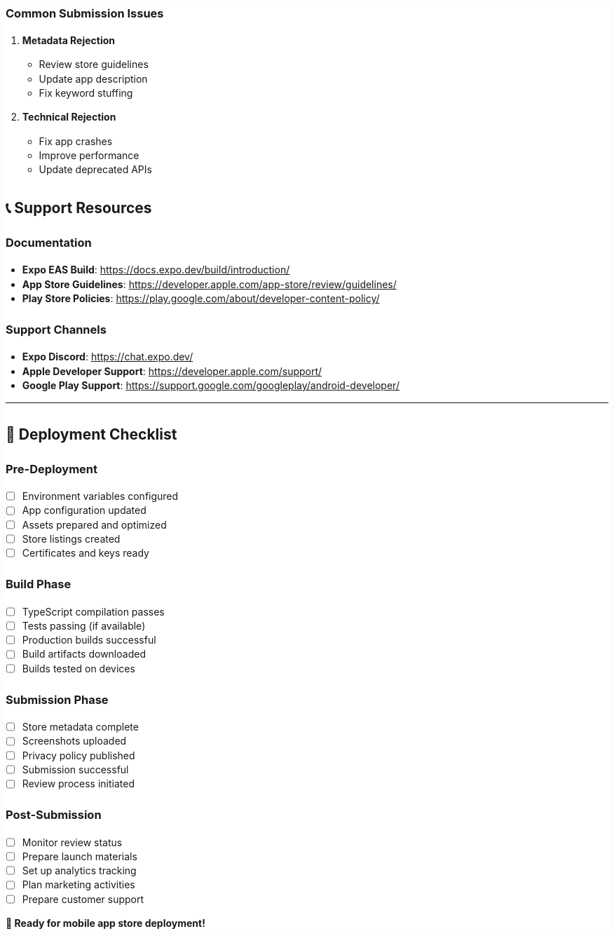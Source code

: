 ### Common Submission Issues
1. **Metadata Rejection**
   - Review store guidelines
   - Update app description
   - Fix keyword stuffing

2. **Technical Rejection**
   - Fix app crashes
   - Improve performance
   - Update deprecated APIs

## 📞 Support Resources

### Documentation
- **Expo EAS Build**: https://docs.expo.dev/build/introduction/
- **App Store Guidelines**: https://developer.apple.com/app-store/review/guidelines/
- **Play Store Policies**: https://play.google.com/about/developer-content-policy/

### Support Channels
- **Expo Discord**: https://chat.expo.dev/
- **Apple Developer Support**: https://developer.apple.com/support/
- **Google Play Support**: https://support.google.com/googleplay/android-developer/

---

## 🎯 Deployment Checklist

### Pre-Deployment
- [ ] Environment variables configured
- [ ] App configuration updated
- [ ] Assets prepared and optimized
- [ ] Store listings created
- [ ] Certificates and keys ready

### Build Phase
- [ ] TypeScript compilation passes
- [ ] Tests passing (if available)
- [ ] Production builds successful
- [ ] Build artifacts downloaded
- [ ] Builds tested on devices

### Submission Phase
- [ ] Store metadata complete
- [ ] Screenshots uploaded
- [ ] Privacy policy published
- [ ] Submission successful
- [ ] Review process initiated

### Post-Submission
- [ ] Monitor review status
- [ ] Prepare launch materials
- [ ] Set up analytics tracking
- [ ] Plan marketing activities
- [ ] Prepare customer support

**🎉 Ready for mobile app store deployment!**
